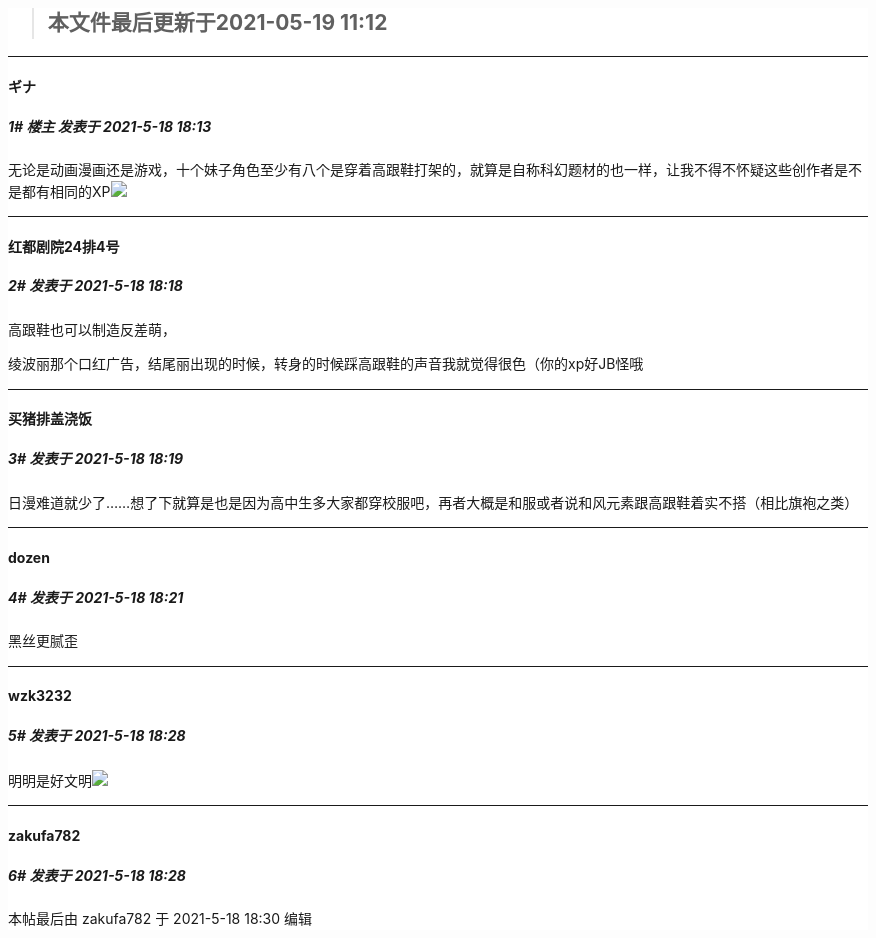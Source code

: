 > ## **本文件最后更新于2021-05-19 11:12** 



*****

####  ギナ  
##### 1#       楼主       发表于 2021-5-18 18:13


无论是动画漫画还是游戏，十个妹子角色至少有八个是穿着高跟鞋打架的，就算是自称科幻题材的也一样，让我不得不怀疑这些创作者是不是都有相同的XP<img src="https://static.saraba1st.com/image/smiley/face2017/048.png" referrerpolicy="no-referrer">


*****

####  红都剧院24排4号  
##### 2#       发表于 2021-5-18 18:18


高跟鞋也可以制造反差萌，


绫波丽那个口红广告，结尾丽出现的时候，转身的时候踩高跟鞋的声音我就觉得很色（你的xp好JB怪哦


*****

####  买猪排盖浇饭  
##### 3#       发表于 2021-5-18 18:19


日漫难道就少了……想了下就算是也是因为高中生多大家都穿校服吧，再者大概是和服或者说和风元素跟高跟鞋着实不搭（相比旗袍之类）


*****

####  dozen  
##### 4#       发表于 2021-5-18 18:21


黑丝更腻歪


*****

####  wzk3232  
##### 5#       发表于 2021-5-18 18:28


明明是好文明<img src="https://static.saraba1st.com/image/smiley/face2017/127.png" referrerpolicy="no-referrer">


*****

####  zakufa782  
##### 6#       发表于 2021-5-18 18:28


 本帖最后由 zakufa782 于 2021-5-18 18:30 编辑 
